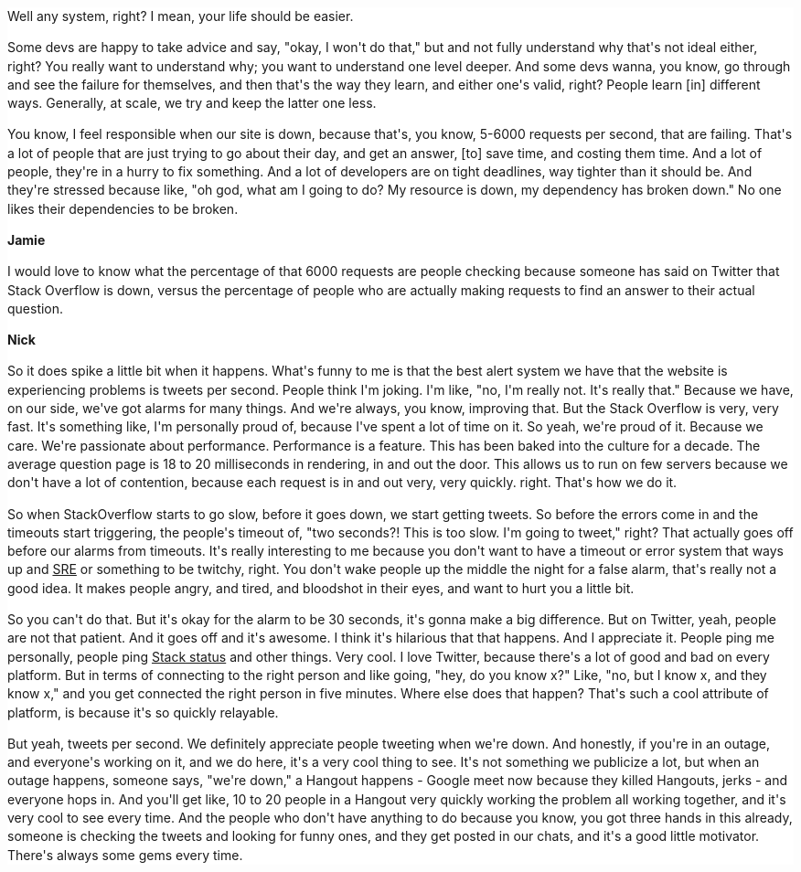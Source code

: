 Well any system, right? I mean, your life should be easier.

Some devs are happy to take advice and say, "okay, I won't do that," but and not fully understand why that's not ideal either, right? You really want to understand why; you want to understand one level deeper. And some devs wanna, you know, go through and see the failure for themselves, and then that's the way they learn, and either one's valid, right? People learn [in] different ways. Generally, at scale, we try and keep the latter one less.

You know, I feel responsible when our site is down, because that's, you know, 5-6000 requests per second, that are failing. That's a lot of people that are just trying to go about their day, and get an answer, [to] save time, and costing them time. And a lot of people, they're in a hurry to fix something. And a lot of developers are on tight deadlines, way tighter than it should be. And they're stressed because like, "oh god, what am I going to do? My resource is down, my dependency has broken down." No one likes their dependencies to be broken.

**Jamie**

I would love to know what the percentage of that 6000 requests are people checking because someone has said on Twitter that Stack Overflow is down, versus the percentage of people who are actually making requests to find an answer to their actual question.

**Nick**

So it does spike a little bit when it happens. What's funny to me is that the best alert system we have that the website is experiencing problems is tweets per second. People think I'm joking. I'm like, "no, I'm really not. It's really that." Because we have, on our side, we've got alarms for many things. And we're always, you know, improving that. But the Stack Overflow is very, very fast. It's something like, I'm personally proud of, because I've spent a lot of time on it. So yeah, we're proud of it. Because we care. We're passionate about performance. Performance is a feature. This has been baked into the culture for a decade. The average question page is 18 to 20 milliseconds in rendering, in and out the door. This allows us to run on few servers because we don't have a lot of contention, because each request is in and out very, very quickly. right. That's how we do it.

So when StackOverflow starts to go slow, before it goes down, we start getting tweets. So before the errors come in and the timeouts start triggering, the people's timeout of, "two seconds?! This is too slow. I'm going to tweet," right? That actually goes off before our alarms from timeouts. It's really interesting to me because you don't want to have a timeout or error system that ways up and [SRE](https://en.wikipedia.org/wiki/Site_Reliability_Engineering) or something to be twitchy, right. You don't wake people up the middle the night for a false alarm, that's really not a good idea. It makes people angry, and tired, and bloodshot in their eyes, and want to hurt you a little bit.

So you can't do that. But it's okay for the alarm to be 30 seconds, it's gonna make a big difference. But on Twitter, yeah, people are not that patient. And it goes off and it's awesome. I think it's hilarious that that happens. And I appreciate it. People ping me personally, people ping [Stack status](https://twitter.com/stackstatus) and other things. Very cool. I love Twitter, because there's a lot of good and bad on every platform. But in terms of connecting to the right person and like going, "hey, do you know x?" Like, "no, but I know x, and they know x," and you get connected the right person in five minutes. Where else does that happen? That's such a cool attribute of platform, is because it's so quickly relayable.

But yeah, tweets per second. We definitely appreciate people tweeting when we're down. And honestly, if you're in an outage, and everyone's working on it, and we do here, it's a very cool thing to see. It's not something we publicize a lot, but when an outage happens, someone says, "we're down," a Hangout happens - Google meet now because they killed Hangouts, jerks - and everyone hops in. And you'll get like, 10 to 20 people in a Hangout very quickly working the problem all working together, and it's very cool to see every time. And the people who don't have anything to do because you know, you got three hands in this already, someone is checking the tweets and looking for funny ones, and they get posted in our chats, and it's a good little motivator. There's always some gems every time.
